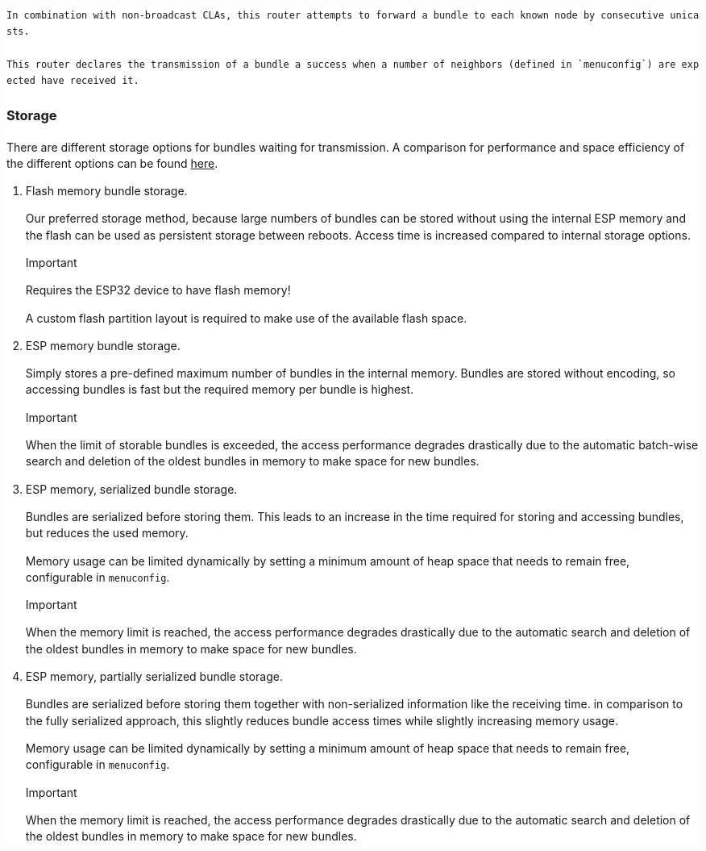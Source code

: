     In combination with non-broadcast CLAs, this router attempts to forward a bundle to each known node by consecutive unicasts.
    
    This router declares the transmission of a bundle a success when a number of neighbors (defined in `menuconfig`) are expected have received it.


### Storage
There are different storage options for bundles waiting for transmission.
A comparison for performance and space efficiency of the different options can be found [here](/evaluation/storage/).

1. Flash memory bundle storage. 

   Our preferred storage method, because large numbers of bundles can be stored without using the internal ESP memory and the flash can be used as persistent storage between reboots. 
   Access time is increased compared to internal storage options.

   > [!IMPORTANT]
   > Requires the ESP32 device to have flash memory! 
   > 
   > A custom flash partition layout is required to make use of the available flash space.
   

2. ESP memory bundle storage.
    
    Simply stores a pre-defined maximum number of bundles in the internal memory. 
    Bundles are stored without encoding, so accessing bundles is fast but the required memory per bundle is highest.
    
    > [!IMPORTANT]
    > When the limit of storable bundles is exceeded, the access performance degrades drastically due to the automatic batch-wise search and deletion of the oldest bundles in memory to make space for new bundles. 

3. ESP memory, serialized bundle storage. 

    Bundles are serialized before storing them. This leads to an increase in the time required for storing and accessing bundles, but reduces the used memory.

    Memory usage can be limited dynamically by setting a minimum amount of heap space that needs to remain free, configurable in `menuconfig`. 

    > [!IMPORTANT]
    > When the memory limit is reached, the access performance degrades drastically due to the automatic search and deletion of the oldest bundles in memory to make space for new bundles. 
    
4. ESP memory, partially serialized bundle storage.
    
    Bundles are serialized before storing them together with non-serialized information like the receiving time. 
    in comparison to the fully serialized approach, this slightly reduces bundle access times while slightly increasing memory usage.

    Memory usage can be limited dynamically by setting a minimum amount of heap space that needs to remain free, configurable in `menuconfig`. 

    > [!IMPORTANT]
    > When the memory limit is reached, the access performance degrades drastically due to the automatic search and deletion of the oldest bundles in memory to make space for new bundles. 
